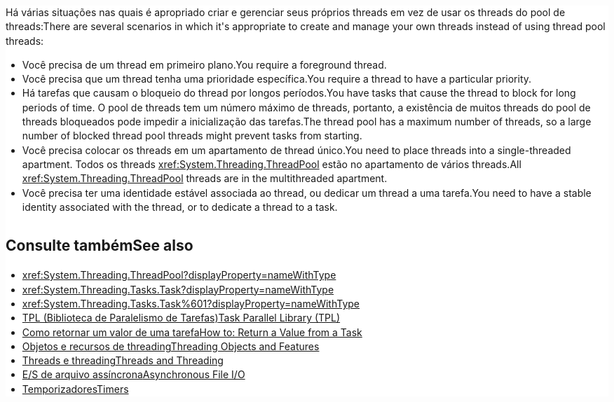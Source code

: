 <span data-ttu-id="fa496-155">Há várias situações nas quais é apropriado criar e gerenciar seus próprios threads em vez de usar os threads do pool de threads:</span><span class="sxs-lookup"><span data-stu-id="fa496-155">There are several scenarios in which it's appropriate to create and manage your own threads instead of using thread pool threads:</span></span>  
  
- <span data-ttu-id="fa496-156">Você precisa de um thread em primeiro plano.</span><span class="sxs-lookup"><span data-stu-id="fa496-156">You require a foreground thread.</span></span>  
- <span data-ttu-id="fa496-157">Você precisa que um thread tenha uma prioridade específica.</span><span class="sxs-lookup"><span data-stu-id="fa496-157">You require a thread to have a particular priority.</span></span>  
- <span data-ttu-id="fa496-158">Há tarefas que causam o bloqueio do thread por longos períodos.</span><span class="sxs-lookup"><span data-stu-id="fa496-158">You have tasks that cause the thread to block for long periods of time.</span></span> <span data-ttu-id="fa496-159">O pool de threads tem um número máximo de threads, portanto, a existência de muitos threads do pool de threads bloqueados pode impedir a inicialização das tarefas.</span><span class="sxs-lookup"><span data-stu-id="fa496-159">The thread pool has a maximum number of threads, so a large number of blocked thread pool threads might prevent tasks from starting.</span></span>  
- <span data-ttu-id="fa496-160">Você precisa colocar os threads em um apartamento de thread único.</span><span class="sxs-lookup"><span data-stu-id="fa496-160">You need to place threads into a single-threaded apartment.</span></span> <span data-ttu-id="fa496-161">Todos os threads <xref:System.Threading.ThreadPool> estão no apartamento de vários threads.</span><span class="sxs-lookup"><span data-stu-id="fa496-161">All <xref:System.Threading.ThreadPool> threads are in the multithreaded apartment.</span></span>  
- <span data-ttu-id="fa496-162">Você precisa ter uma identidade estável associada ao thread, ou dedicar um thread a uma tarefa.</span><span class="sxs-lookup"><span data-stu-id="fa496-162">You need to have a stable identity associated with the thread, or to dedicate a thread to a task.</span></span>  
  
## <a name="see-also"></a><span data-ttu-id="fa496-163">Consulte também</span><span class="sxs-lookup"><span data-stu-id="fa496-163">See also</span></span>

- <xref:System.Threading.ThreadPool?displayProperty=nameWithType>  
- <xref:System.Threading.Tasks.Task?displayProperty=nameWithType>  
- <xref:System.Threading.Tasks.Task%601?displayProperty=nameWithType>  
- [<span data-ttu-id="fa496-164">TPL (Biblioteca de Paralelismo de Tarefas)</span><span class="sxs-lookup"><span data-stu-id="fa496-164">Task Parallel Library (TPL)</span></span>](../parallel-programming/task-parallel-library-tpl.md)  
- [<span data-ttu-id="fa496-165">Como retornar um valor de uma tarefa</span><span class="sxs-lookup"><span data-stu-id="fa496-165">How to: Return a Value from a Task</span></span>](../parallel-programming/how-to-return-a-value-from-a-task.md)  
- [<span data-ttu-id="fa496-166">Objetos e recursos de threading</span><span class="sxs-lookup"><span data-stu-id="fa496-166">Threading Objects and Features</span></span>](threading-objects-and-features.md)  
- [<span data-ttu-id="fa496-167">Threads e threading</span><span class="sxs-lookup"><span data-stu-id="fa496-167">Threads and Threading</span></span>](threads-and-threading.md)  
- [<span data-ttu-id="fa496-168">E/S de arquivo assíncrona</span><span class="sxs-lookup"><span data-stu-id="fa496-168">Asynchronous File I/O</span></span>](../io/asynchronous-file-i-o.md)  
- [<span data-ttu-id="fa496-169">Temporizadores</span><span class="sxs-lookup"><span data-stu-id="fa496-169">Timers</span></span>](timers.md)  
